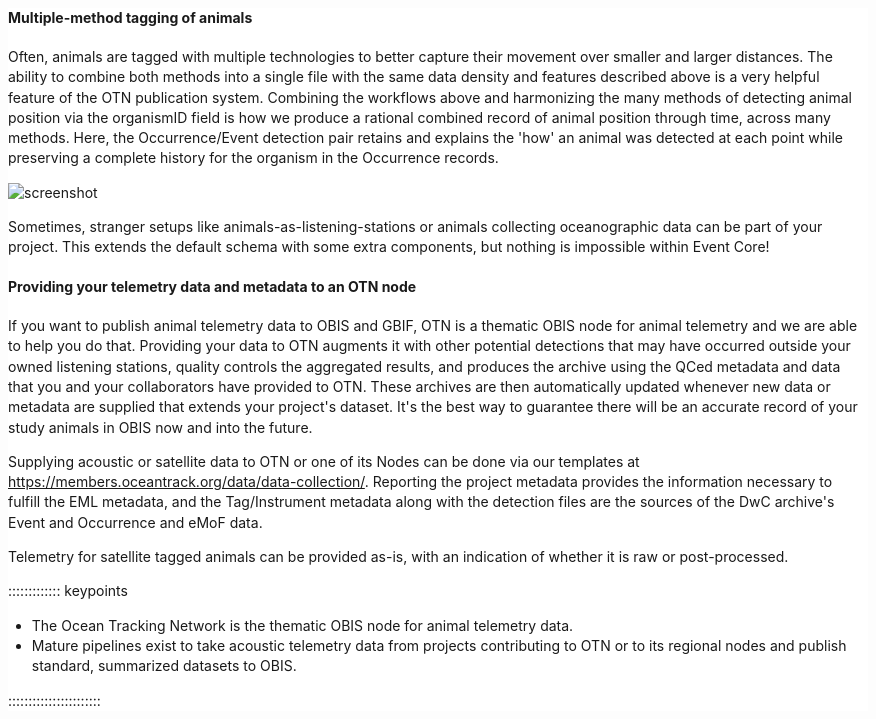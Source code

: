 
#### Multiple-method tagging of animals

Often, animals are tagged with multiple technologies to better capture their movement over smaller and larger distances. 
The ability to combine both methods into a single file with the same data density and features described above is a very 
helpful feature of the OTN publication system. Combining the workflows above and harmonizing the many methods of 
detecting animal position via the organismID field is how we produce a rational combined record of animal position 
through time, across many methods. Here, the Occurrence/Event detection pair retains and explains the 'how' an animal 
was detected at each point while preserving a complete history for the organism in the Occurrence records.

![screenshot](../episodes/fig/tagged_seal.png)

Sometimes, stranger setups like animals-as-listening-stations or animals collecting oceanographic data can be part of 
your project. This extends the default schema with some extra components, but nothing is impossible within Event Core!


#### Providing your telemetry data and metadata to an OTN node

If you want to publish animal telemetry data to OBIS and GBIF, OTN is a thematic OBIS node for animal telemetry and we 
are able to help you do that. Providing your data to OTN augments it with other potential detections that may have 
occurred outside your owned listening stations, quality controls the aggregated results, and produces the archive using 
the QCed metadata and data that you and your collaborators have provided to OTN. These archives are then automatically 
updated whenever new data or metadata are supplied that extends your project's dataset. It's the best way to guarantee 
there will be an accurate record of your study animals in OBIS now and into the future.

Supplying acoustic or satellite data to OTN or one of its Nodes can be done via our templates at 
<https://members.oceantrack.org/data/data-collection/>. Reporting the project metadata provides the information 
necessary to fulfill the EML metadata, and the Tag/Instrument metadata along with the detection files are the sources of 
the DwC archive's Event and Occurrence and eMoF data.

Telemetry for satellite tagged animals can be provided as-is, with an indication of whether it is raw or post-processed.

::::::::::::: keypoints

- The Ocean Tracking Network is the thematic OBIS node for animal telemetry data.
- Mature pipelines exist to take acoustic telemetry data from projects contributing to OTN or to its regional nodes and 
publish standard, summarized datasets to OBIS.

:::::::::::::::::::::::